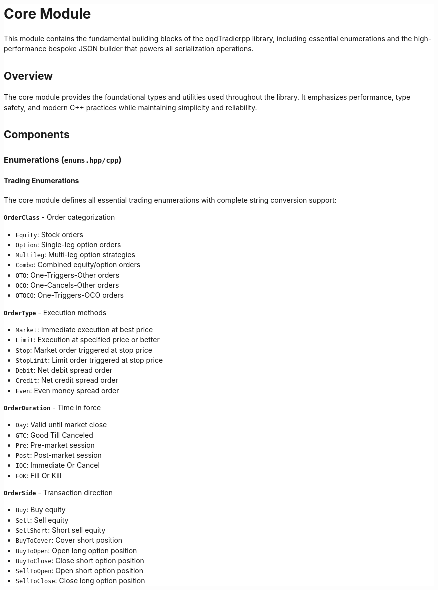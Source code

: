 # Core Module

This module contains the fundamental building blocks of the oqdTradierpp library, including essential enumerations and the high-performance bespoke JSON builder that powers all serialization operations.

## Overview

The core module provides the foundational types and utilities used throughout the library. It emphasizes performance, type safety, and modern C++ practices while maintaining simplicity and reliability.

## Components

### Enumerations (`enums.hpp/cpp`)

#### Trading Enumerations
The core module defines all essential trading enumerations with complete string conversion support:

**`OrderClass`** - Order categorization
- `Equity`: Stock orders
- `Option`: Single-leg option orders  
- `Multileg`: Multi-leg option strategies
- `Combo`: Combined equity/option orders
- `OTO`: One-Triggers-Other orders
- `OCO`: One-Cancels-Other orders
- `OTOCO`: One-Triggers-OCO orders

**`OrderType`** - Execution methods
- `Market`: Immediate execution at best price
- `Limit`: Execution at specified price or better
- `Stop`: Market order triggered at stop price
- `StopLimit`: Limit order triggered at stop price
- `Debit`: Net debit spread order
- `Credit`: Net credit spread order
- `Even`: Even money spread order

**`OrderDuration`** - Time in force
- `Day`: Valid until market close
- `GTC`: Good Till Canceled
- `Pre`: Pre-market session
- `Post`: Post-market session
- `IOC`: Immediate Or Cancel
- `FOK`: Fill Or Kill

**`OrderSide`** - Transaction direction
- `Buy`: Buy equity
- `Sell`: Sell equity
- `SellShort`: Short sell equity
- `BuyToCover`: Cover short position
- `BuyToOpen`: Open long option position
- `BuyToClose`: Close short option position
- `SellToOpen`: Open short option position
- `SellToClose`: Close long option position
